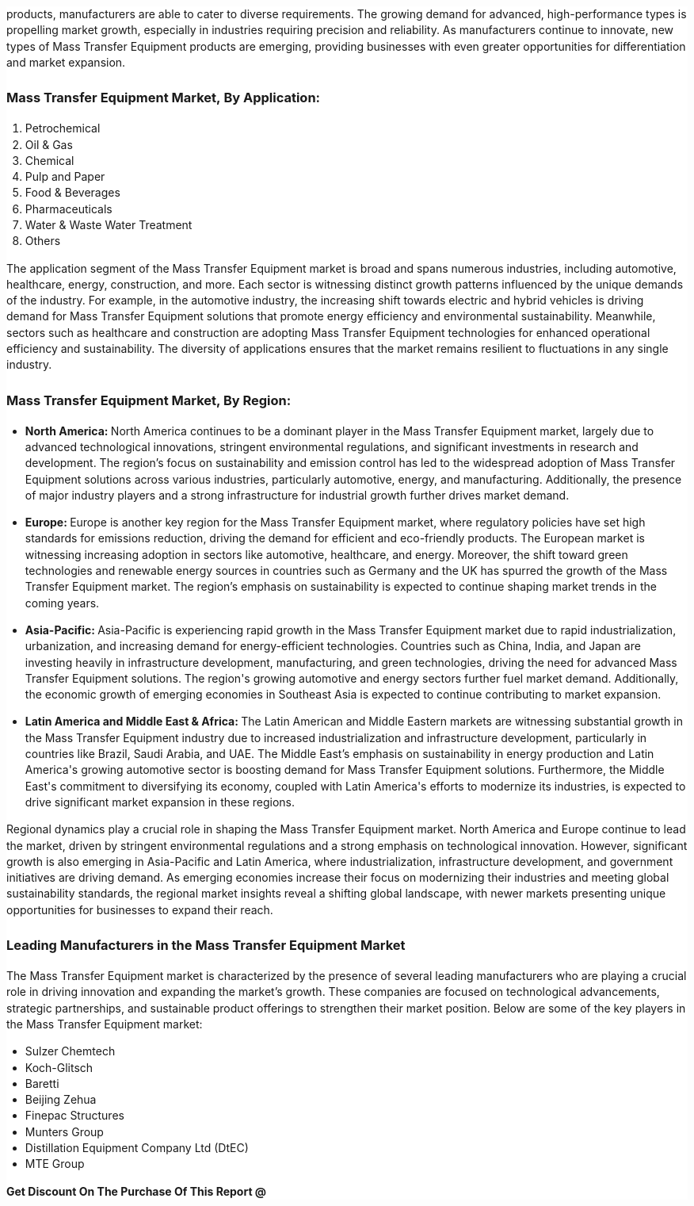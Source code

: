 products, manufacturers are able to cater to diverse requirements. The growing demand for advanced, high-performance types is propelling market growth, especially in industries requiring precision and reliability. As manufacturers continue to innovate, new types of Mass Transfer Equipment products are emerging, providing businesses with even greater opportunities for differentiation and market expansion.</p><h3>Mass Transfer Equipment Market,&nbsp;By Application:</h3><ol><li>Petrochemical<li> Oil & Gas<li> Chemical<li> Pulp and Paper<li> Food & Beverages<li> Pharmaceuticals<li> Water & Waste Water Treatment<li> Others</li></ol><p>The application segment of the Mass Transfer Equipment market is broad and spans numerous industries, including automotive, healthcare, energy, construction, and more. Each sector is witnessing distinct growth patterns influenced by the unique demands of the industry. For example, in the automotive industry, the increasing shift towards electric and hybrid vehicles is driving demand for Mass Transfer Equipment solutions that promote energy efficiency and environmental sustainability. Meanwhile, sectors such as healthcare and construction are adopting Mass Transfer Equipment technologies for enhanced operational efficiency and sustainability. The diversity of applications ensures that the market remains resilient to fluctuations in any single industry.</p><h3>Mass Transfer Equipment Market, By Region:</h3><ul><li><p><strong>North America:&nbsp;</strong>North America continues to be a dominant player in the Mass Transfer Equipment market, largely due to advanced technological innovations, stringent environmental regulations, and significant investments in research and development. The region&rsquo;s focus on sustainability and emission control has led to the widespread adoption of Mass Transfer Equipment solutions across various industries, particularly automotive, energy, and manufacturing. Additionally, the presence of major industry players and a strong infrastructure for industrial growth further drives market demand.</p></li><li><p><strong><strong>Europe:&nbsp;</strong></strong>Europe is another key region for the Mass Transfer Equipment market, where regulatory policies have set high standards for emissions reduction, driving the demand for efficient and eco-friendly products. The European market is witnessing increasing adoption in sectors like automotive, healthcare, and energy. Moreover, the shift toward green technologies and renewable energy sources in countries such as Germany and the UK has spurred the growth of the Mass Transfer Equipment market. The region&rsquo;s emphasis on sustainability is expected to continue shaping market trends in the coming years.</p></li><li><p><strong><strong>Asia-Pacific:&nbsp;</strong></strong>Asia-Pacific is experiencing rapid growth in the Mass Transfer Equipment market due to rapid industrialization, urbanization, and increasing demand for energy-efficient technologies. Countries such as China, India, and Japan are investing heavily in infrastructure development, manufacturing, and green technologies, driving the need for advanced Mass Transfer Equipment solutions. The region's growing automotive and energy sectors further fuel market demand. Additionally, the economic growth of emerging economies in Southeast Asia is expected to continue contributing to market expansion.</p></li><li><p><strong><strong>Latin America and Middle East &amp; Africa:&nbsp;</strong></strong>The Latin American and Middle Eastern markets are witnessing substantial growth in the Mass Transfer Equipment industry due to increased industrialization and infrastructure development, particularly in countries like Brazil, Saudi Arabia, and UAE. The Middle East&rsquo;s emphasis on sustainability in energy production and Latin America's growing automotive sector is boosting demand for Mass Transfer Equipment solutions. Furthermore, the Middle East's commitment to diversifying its economy, coupled with Latin America's efforts to modernize its industries, is expected to drive significant market expansion in these regions.</p></li></ul><p>Regional dynamics play a crucial role in shaping the Mass Transfer Equipment market. North America and Europe continue to lead the market, driven by stringent environmental regulations and a strong emphasis on technological innovation. However, significant growth is also emerging in Asia-Pacific and Latin America, where industrialization, infrastructure development, and government initiatives are driving demand. As emerging economies increase their focus on modernizing their industries and meeting global sustainability standards, the regional market insights reveal a shifting global landscape, with newer markets presenting unique opportunities for businesses to expand their reach.</p><h3><strong>Leading Manufacturers in the Mass Transfer Equipment Market</strong></h3><p>The Mass Transfer Equipment market is characterized by the presence of several leading manufacturers who are playing a crucial role in driving innovation and expanding the market&rsquo;s growth. These companies are focused on technological advancements, strategic partnerships, and sustainable product offerings to strengthen their market position. Below are some of the key players in the Mass Transfer Equipment market:</p></div><div class="article-main__content" data-test-id="publishing-text-block"><ul><li><span class="">Sulzer Chemtech<li> Koch-Glitsch<li> Baretti<li> Beijing Zehua<li> Finepac Structures<li> Munters Group<li> Distillation Equipment Company Ltd (DtEC)<li> MTE Group</span></li></ul></div><div class="article-main__content" data-test-id="publishing-text-block"><p><span class="font-[700]"><strong>Get Discount On The Purchase Of This Report @</strong>